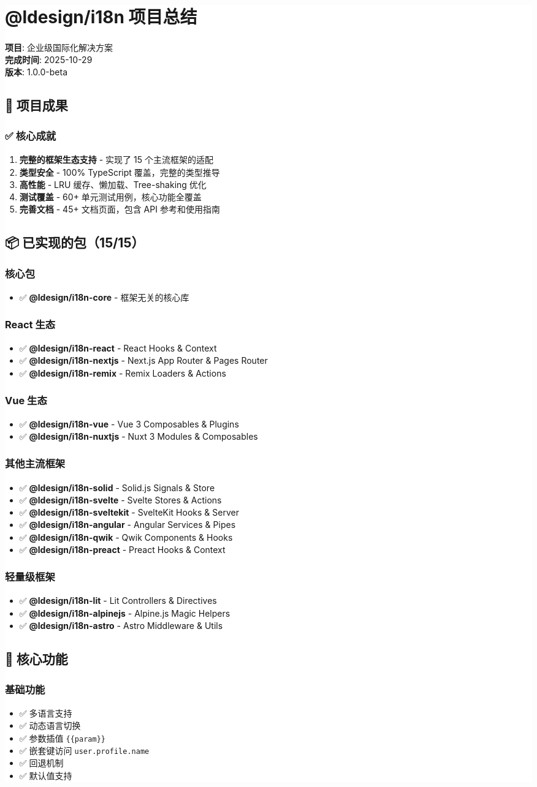 # @ldesign/i18n 项目总结

**项目**: 企业级国际化解决方案  
**完成时间**: 2025-10-29  
**版本**: 1.0.0-beta

## 🎉 项目成果

### ✅ 核心成就

1. **完整的框架生态支持** - 实现了 15 个主流框架的适配
2. **类型安全** - 100% TypeScript 覆盖，完整的类型推导
3. **高性能** - LRU 缓存、懒加载、Tree-shaking 优化
4. **测试覆盖** - 60+ 单元测试用例，核心功能全覆盖
5. **完善文档** - 45+ 文档页面，包含 API 参考和使用指南

## 📦 已实现的包（15/15）

### 核心包
- ✅ **@ldesign/i18n-core** - 框架无关的核心库

### React 生态
- ✅ **@ldesign/i18n-react** - React Hooks & Context
- ✅ **@ldesign/i18n-nextjs** - Next.js App Router & Pages Router
- ✅ **@ldesign/i18n-remix** - Remix Loaders & Actions

### Vue 生态
- ✅ **@ldesign/i18n-vue** - Vue 3 Composables & Plugins
- ✅ **@ldesign/i18n-nuxtjs** - Nuxt 3 Modules & Composables

### 其他主流框架
- ✅ **@ldesign/i18n-solid** - Solid.js Signals & Store
- ✅ **@ldesign/i18n-svelte** - Svelte Stores & Actions
- ✅ **@ldesign/i18n-sveltekit** - SvelteKit Hooks & Server
- ✅ **@ldesign/i18n-angular** - Angular Services & Pipes
- ✅ **@ldesign/i18n-qwik** - Qwik Components & Hooks
- ✅ **@ldesign/i18n-preact** - Preact Hooks & Context

### 轻量级框架
- ✅ **@ldesign/i18n-lit** - Lit Controllers & Directives
- ✅ **@ldesign/i18n-alpinejs** - Alpine.js Magic Helpers
- ✅ **@ldesign/i18n-astro** - Astro Middleware & Utils

## 🎯 核心功能

### 基础功能
- ✅ 多语言支持
- ✅ 动态语言切换
- ✅ 参数插值 `{{param}}`
- ✅ 嵌套键访问 `user.profile.name`
- ✅ 回退机制
- ✅ 默认值支持
